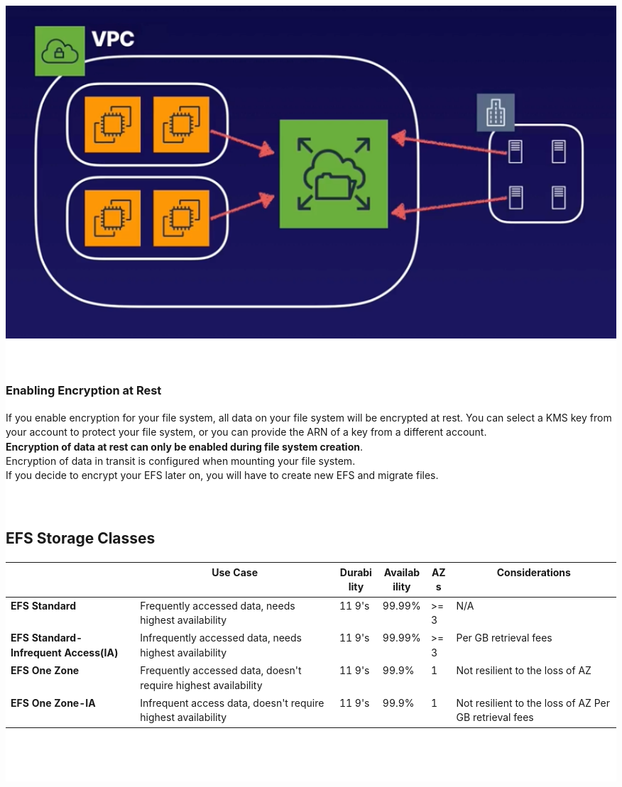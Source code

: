 ![](img/4.2.EFS-Example.png)

<br>

### Enabling Encryption at Rest
If you enable encryption for your file system, all data on your file system will be encrypted at rest. You can select a KMS key from your account to protect your file system, or you can provide the ARN of a key from a different account.<br>**Encryption of data at rest can only be enabled during file system creation**.<br>Encryption of data in transit is configured when mounting your file system.<br>
If you decide to encrypt your EFS later on, you will have to create new EFS and migrate files.

<br>

## EFS Storage Classes

||Use Case|Durability|Availability|AZs|Considerations|
|---|---|---|---|---|---|
|**EFS Standard**|Frequently accessed data, needs highest availability|11 9's|99.99%|>=3|N/A|
|**EFS Standard-Infrequent Access(IA)**|Infrequently accessed data, needs highest availability|11 9's|99.99%|>=3|Per GB retrieval fees|
|**EFS One Zone**|Frequently accessed data, doesn't require highest availability|11 9's|99.9%|1|Not resilient to the loss of AZ|
|**EFS One Zone-IA**|Infrequent access data, doesn't require highest availability|11 9's|99.9%|1|Not resilient to the loss of AZ Per GB retrieval fees|


<br><br><br>
